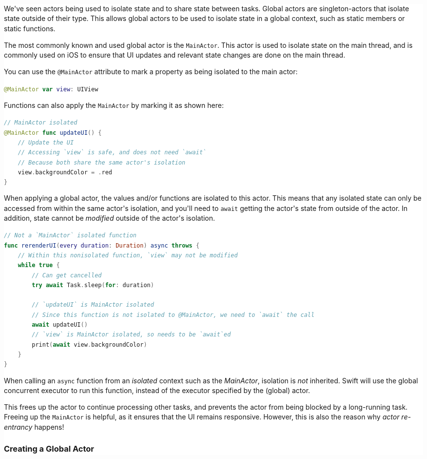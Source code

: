 We've seen actors being used to isolate state and to share state between tasks. Global actors are singleton-actors that isolate state outside of their type. This allows global actors to be used to isolate state in a global context, such as static members or static functions.

The most commonly known and used global actor is the ``MainActor``. This actor is used to isolate state on the main thread, and is commonly used on iOS to ensure that UI updates and relevant state changes are done on the main thread.

You can use the `@MainActor` attribute to mark a property as being isolated to the main actor:

```swift
@MainActor var view: UIView
```

Functions can also apply the ``MainActor`` by marking it as shown here:

```swift
// MainActor isolated
@MainActor func updateUI() {
    // Update the UI
    // Accessing `view` is safe, and does not need `await`
    // Because both share the same actor's isolation
    view.backgroundColor = .red
}
```

When applying a global actor, the values and/or functions are isolated to this actor. This means that any isolated state can only be accessed from within the same actor's isolation, and you'll need to `await` getting the actor's state from outside of the actor. In addition, state cannot be _modified_ outside of the actor's isolation.

```swift
// Not a `MainActor` isolated function
func rerenderUI(every duration: Duration) async throws {
    // Within this nonisolated function, `view` may not be modified
    while true {
        // Can get cancelled
        try await Task.sleep(for: duration)

        // `updateUI` is MainActor isolated
        // Since this function is not isolated to @MainActor, we need to `await` the call
        await updateUI()
        // `view` is MainActor isolated, so needs to be `await`ed
        print(await view.backgroundColor)
    }
}
```

When calling an `async` function from an _isolated_ context such as the _MainActor_, isolation is _not_ inherited. Swift will use the global concurrent executor to run this function, instead of the executor specified by the (global) actor.

This frees up the actor to continue processing other tasks, and prevents the actor from being blocked by a long-running task. Freeing up the ``MainActor`` is helpful, as it ensures that the UI remains responsive. However, this is also the reason why _actor re-entrancy_ happens!

### Creating a Global Actor
